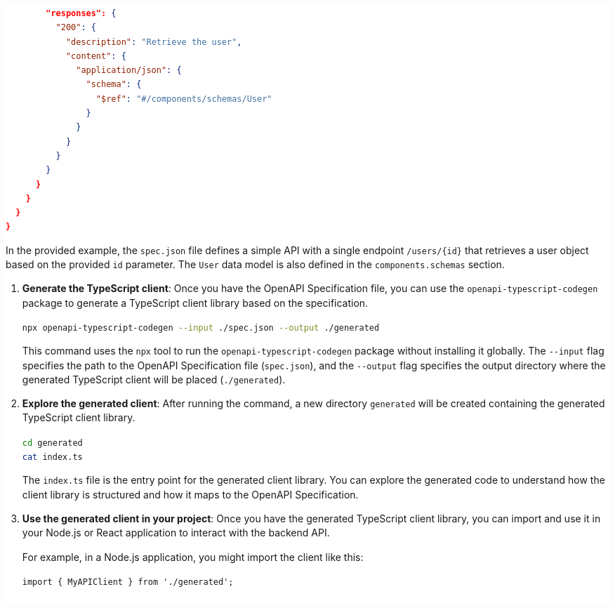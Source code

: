 ```json
        "responses": {
          "200": {
            "description": "Retrieve the user",
            "content": {
              "application/json": {
                "schema": {
                  "$ref": "#/components/schemas/User"
                }
              }
            }
          }
        }
      }
    }
  }
}
```

In the provided example, the `spec.json` file defines a simple API with a single endpoint `/users/{id}` that retrieves a user object based on the provided `id` parameter. The `User` data model is also defined in the `components.schemas` section.

1. **Generate the TypeScript client**:
Once you have the OpenAPI Specification file, you can use the `openapi-typescript-codegen` package to generate a TypeScript client library based on the specification.
    
    ```bash
    npx openapi-typescript-codegen --input ./spec.json --output ./generated
    ```
    
    This command uses the `npx` tool to run the `openapi-typescript-codegen` package without installing it globally. The `--input` flag specifies the path to the OpenAPI Specification file (`spec.json`), and the `--output` flag specifies the output directory where the generated TypeScript client will be placed (`./generated`).
    
2. **Explore the generated client**:
After running the command, a new directory `generated` will be created containing the generated TypeScript client library.
    
    ```bash
    cd generated
    cat index.ts
    ```
    
    The `index.ts` file is the entry point for the generated client library. You can explore the generated code to understand how the client library is structured and how it maps to the OpenAPI Specification.
    
3. **Use the generated client in your project**:
Once you have the generated TypeScript client library, you can import and use it in your Node.js or React application to interact with the backend API.
    
    For example, in a Node.js application, you might import the client like this:
    
    ```tsx
    import { MyAPIClient } from './generated';
    